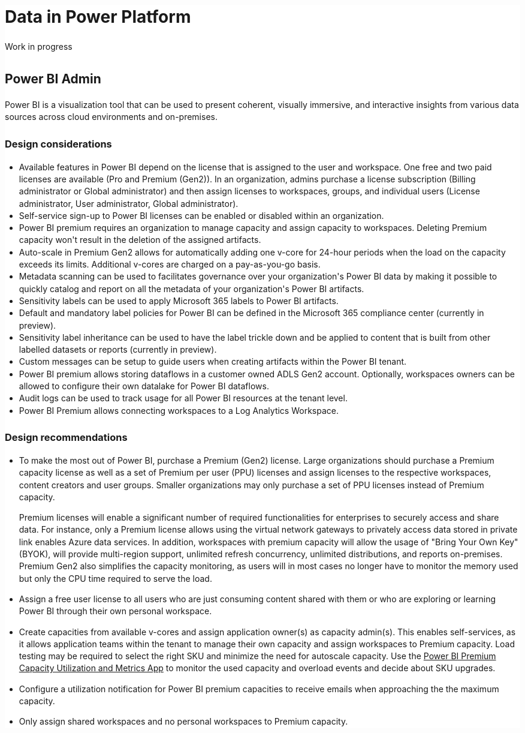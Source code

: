 # Data in Power Platform

Work in progress

## Power BI Admin

Power BI is a visualization tool that can be used to present coherent, visually immersive, and interactive insights from various data sources across cloud environments and on-premises.

### Design considerations

* Available features in Power BI depend on the license that is assigned to the user and workspace. One free and two paid licenses are available (Pro and Premium (Gen2)). In an organization, admins purchase a license subscription (Billing administrator or Global administrator) and then assign licenses to workspaces, groups, and individual users (License administrator, User administrator, Global administrator).
* Self-service sign-up to Power BI licenses can be enabled or disabled within an organization.
* Power BI premium requires an organization to manage capacity and assign capacity to workspaces. Deleting Premium capacity won't result in the deletion of the assigned artifacts.
* Auto-scale in Premium Gen2 allows for automatically adding one v-core for 24-hour periods when the load on the capacity exceeds its limits. Additional v-cores are charged on a pay-as-you-go basis.
* Metadata scanning can be used to facilitates governance over your organization's Power BI data by making it possible to quickly catalog and report on all the metadata of your organization's Power BI artifacts.
* Sensitivity labels can be used to apply Microsoft 365 labels to Power BI artifacts.
* Default and mandatory label policies for Power BI can be defined in the Microsoft 365 compliance center (currently in preview).
* Sensitivity label inheritance can be used to have the label trickle down and be applied to content that is built from other labelled datasets or reports (currently in preview).
* Custom messages can be setup to guide users when creating artifacts within the Power BI tenant.
* Power BI premium allows storing dataflows in a customer owned ADLS Gen2 account. Optionally, workspaces owners can be allowed to configure their own datalake for Power BI dataflows.
* Audit logs can be used to track usage for all Power BI resources at the tenant level.
* Power BI Premium allows connecting workspaces to a Log Analytics Workspace.

### Design recommendations

* To make the most out of Power BI, purchase a Premium (Gen2) license. Large organizations should purchase a Premium capacity license as well as a set of Premium per user (PPU) licenses and assign licenses to the respective workspaces, content creators and user groups. Smaller organizations may only purchase a set of PPU licenses instead of Premium capacity.
  
  Premium licenses will enable a significant number of required functionalities for enterprises to securely access and share data. For instance, only a Premium license allows using the virtual network gateways to privately access data stored in private link enables Azure data services. In addition, workspaces with premium capacity will allow the usage of "Bring Your Own Key" (BYOK), will provide multi-region support, unlimited refresh concurrency, unlimited distributions, and reports on-premises. Premium Gen2 also simplifies the capacity monitoring, as users will in most cases no longer have to monitor the memory used but only the CPU time required to serve the load.

* Assign a free user license to all users who are just consuming content shared with them or who are exploring or learning Power BI through their own personal workspace.
* Create capacities from available v-cores and assign application owner(s) as capacity admin(s). This enables self-services, as it allows application teams within the tenant to manage their own capacity and assign workspaces to Premium capacity. Load testing may be required to select the right SKU and minimize the need for autoscale capacity. Use the [Power BI Premium Capacity Utilization and Metrics App](https://appsource.microsoft.com/product/power-bi/pbi_pcmm.pbipremiumcapacitymonitoringreport) to monitor the used capacity and overload events and decide about SKU upgrades.
* Configure a utilization notification for Power BI premium capacities to receive emails when approaching the the maximum capacity.
* Only assign shared workspaces and no personal workspaces to Premium capacity.